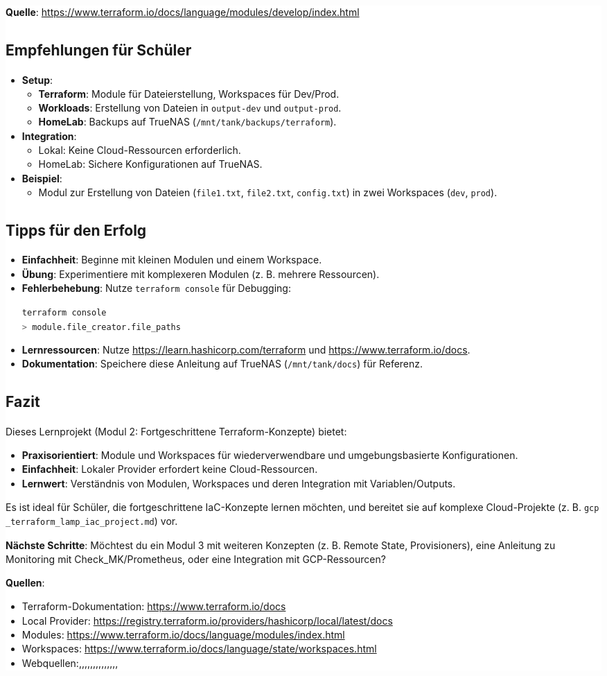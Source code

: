 **Quelle**: https://www.terraform.io/docs/language/modules/develop/index.html

## Empfehlungen für Schüler

- **Setup**:
  - **Terraform**: Module für Dateierstellung, Workspaces für Dev/Prod.
  - **Workloads**: Erstellung von Dateien in `output-dev` und `output-prod`.
  - **HomeLab**: Backups auf TrueNAS (`/mnt/tank/backups/terraform`).
- **Integration**:
  - Lokal: Keine Cloud-Ressourcen erforderlich.
  - HomeLab: Sichere Konfigurationen auf TrueNAS.
- **Beispiel**:
  - Modul zur Erstellung von Dateien (`file1.txt`, `file2.txt`, `config.txt`) in zwei Workspaces (`dev`, `prod`).

## Tipps für den Erfolg

- **Einfachheit**: Beginne mit kleinen Modulen und einem Workspace.
- **Übung**: Experimentiere mit komplexeren Modulen (z. B. mehrere Ressourcen).
- **Fehlerbehebung**: Nutze `terraform console` für Debugging:
  ```bash
  terraform console
  > module.file_creator.file_paths
  ```
- **Lernressourcen**: Nutze https://learn.hashicorp.com/terraform und https://www.terraform.io/docs.
- **Dokumentation**: Speichere diese Anleitung auf TrueNAS (`/mnt/tank/docs`) für Referenz.

## Fazit

Dieses Lernprojekt (Modul 2: Fortgeschrittene Terraform-Konzepte) bietet:
- **Praxisorientiert**: Module und Workspaces für wiederverwendbare und umgebungsbasierte Konfigurationen.
- **Einfachheit**: Lokaler Provider erfordert keine Cloud-Ressourcen.
- **Lernwert**: Verständnis von Modulen, Workspaces und deren Integration mit Variablen/Outputs.

Es ist ideal für Schüler, die fortgeschrittene IaC-Konzepte lernen möchten, und bereitet sie auf komplexe Cloud-Projekte (z. B. `gcp_terraform_lamp_iac_project.md`) vor.

**Nächste Schritte**: Möchtest du ein Modul 3 mit weiteren Konzepten (z. B. Remote State, Provisioners), eine Anleitung zu Monitoring mit Check_MK/Prometheus, oder eine Integration mit GCP-Ressourcen?

**Quellen**:
- Terraform-Dokumentation: https://www.terraform.io/docs
- Local Provider: https://registry.terraform.io/providers/hashicorp/local/latest/docs
- Modules: https://www.terraform.io/docs/language/modules/index.html
- Workspaces: https://www.terraform.io/docs/language/state/workspaces.html
- Webquellen:,,,,,,,,,,,,,,
